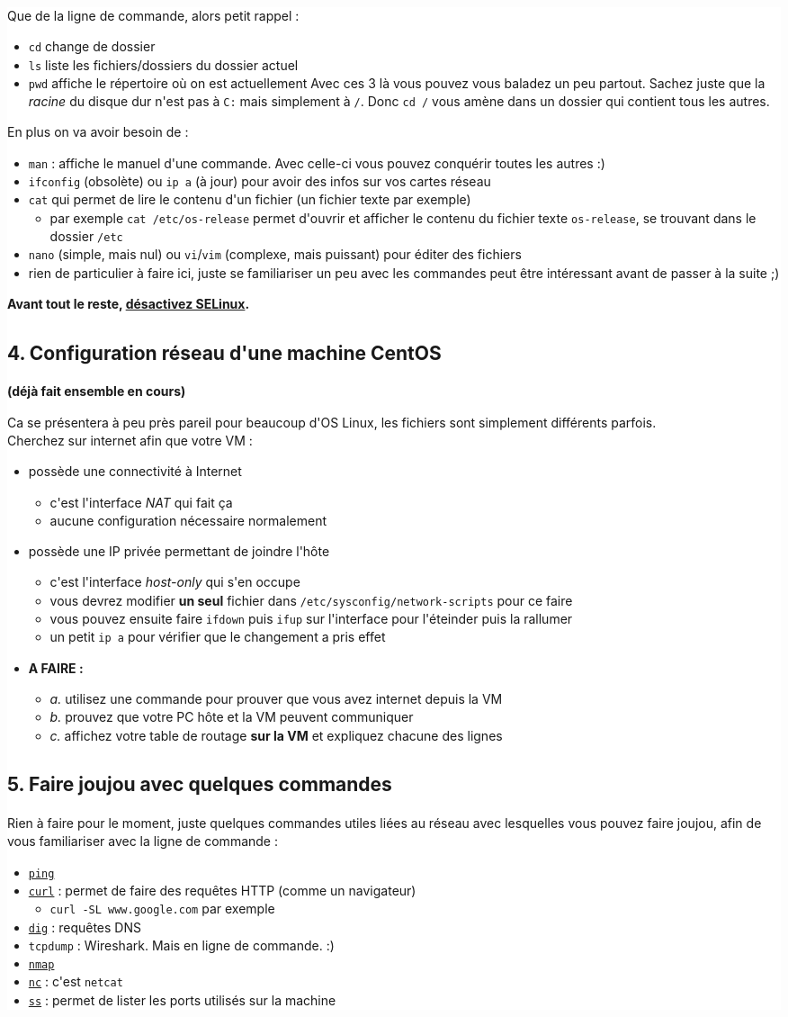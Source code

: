Que de la ligne de commande, alors petit rappel :
* `cd` change de dossier
* `ls` liste les fichiers/dossiers du dossier actuel
* `pwd` affiche le répertoire où on est actuellement
Avec ces 3 là vous pouvez vous baladez un peu partout. Sachez juste que la *racine* du disque dur n'est pas à `C:` mais simplement à `/`. Donc `cd /` vous amène dans un dossier qui contient tous les autres.   

En plus on va avoir besoin de : 
* `man` : affiche le manuel d'une commande. Avec celle-ci vous pouvez conquérir toutes les autres :)
* `ifconfig` (obsolète) ou `ip a` (à jour) pour avoir des infos sur vos cartes réseau
* `cat` qui permet de lire le contenu d'un fichier (un fichier texte par exemple)
  * par exemple `cat /etc/os-release` permet d'ouvrir et afficher le contenu du fichier texte `os-release`, se trouvant dans le dossier `/etc`
* `nano` (simple, mais nul) ou `vi`/`vim` (complexe, mais puissant) pour éditer des fichiers
* rien de particulier à faire ici, juste se familiariser un peu avec les commandes peut être intéressant avant de passer à la suite ;)

**Avant tout le reste, [désactivez SELinux](#annexe-1--désactiver-selinux).**  

## 4. Configuration réseau d'une machine CentOS
**(déjà fait ensemble en cours)**  

Ca se présentera à peu près pareil pour beaucoup d'OS Linux, les fichiers sont simplement différents parfois.   
Cherchez sur internet afin que votre VM :
* possède une connectivité à Internet
  * c'est l'interface *NAT* qui fait ça
  * aucune configuration nécessaire normalement
* possède une IP privée permettant de joindre l'hôte
  * c'est l'interface *host-only* qui s'en occupe
  * vous devrez modifier **un seul** fichier dans `/etc/sysconfig/network-scripts` pour ce faire
  * vous pouvez ensuite faire `ifdown` puis `ifup` sur l'interface pour l'éteinder puis la rallumer
  * un petit `ip a` pour vérifier que le changement a pris effet

* **A FAIRE :**
  * *a.* utilisez une commande pour prouver que vous avez internet depuis la VM
  * *b.* prouvez que votre PC hôte et la VM peuvent communiquer
  * *c.* affichez votre table de routage **sur la VM** et expliquez chacune des lignes

## 5. Faire joujou avec quelques commandes

Rien à faire pour le moment, juste quelques commandes utiles liées au réseau avec lesquelles vous pouvez faire joujou, afin de vous familiariser avec la ligne de commande : 
* [`ping`](../../cours/lexique.md#ping)
* [`curl`](../../cours/lexique.md#curl-et-wget) : permet de faire des requêtes HTTP (comme un navigateur)
  * `curl -SL www.google.com` par exemple
* [`dig`](../../cours/lexique.md#nslookup-ou-dig) : requêtes DNS
* `tcpdump` : Wireshark. Mais en ligne de commande. :)
* [`nmap`](../../cours/lexique.md#nmap)
* [`nc`](../../cours/lexique.md#nc-ou-netcat) : c'est `netcat`
* [`ss`](../../cours/lexique.md#netstat-ou-ss) : permet de lister les ports utilisés sur la machine
